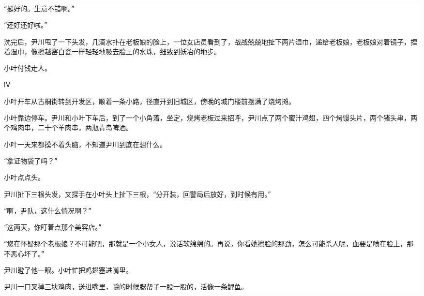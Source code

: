 



“挺好的。生意不错啊。”





“还好还好啦。”




洗完后，尹川甩了一下头发，几滴水扑在老板娘的脸上，一位女店员看到了，战战兢兢地扯下两片湿巾，递给老板娘，老板娘对着镜子，捏着湿巾，像擦越窑白瓷一样轻轻地吸去脸上的水珠，细致到妖冶的地步。




小叶付钱走人。




IV




小叶开车从古桐街转到开发区，顺着一条小路，径直开到旧城区，傍晚的城门楼前摆满了烧烤摊。




小叶靠边停车。尹川和小叶下车后，到了一个小角落，坐定，烧烤老板过来招呼，尹川点了两个蜜汁鸡翅，四个烤馒头片，两个猪头串，两个鸡肉串，二十个羊肉串，两瓶青岛啤酒。




小叶一天来都摸不着头脑，不知道尹川到底在想什么。




“拿证物袋了吗？”




小叶点点头。



尹川扯下三根头发，又探手在小叶头上扯下三根，“分开装，回警局后放好，到时候有用。”




“啊，尹队，这什么情况啊？”




“这两天，你盯着点那个美容店。”




“您在怀疑那个老板娘？不可能吧，那就是一个小女人，说话软绵绵的。再说，你看她擦脸的那劲，怎么可能杀人呢，血要是喷在脸上，那不恶心坏了。”




尹川瞪了他一眼。小叶忙把鸡翅塞进嘴里。




尹川一口叉掉三块鸡肉，送进嘴里，嚼的时候腮帮子一股一股的，活像一条鲤鱼。
